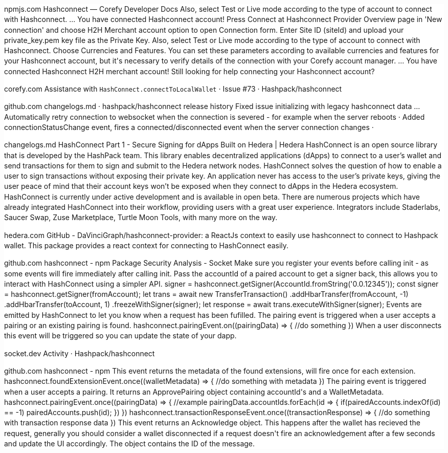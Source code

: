 npmjs.com
Hashconnect — Corefy Developer Docs
Also, select Test or Live mode according to the type of account to connect with Hashconnect. ... You have connected Hashconnect account! Press Connect at Hashconnect Provider Overview page in 'New connection' and choose H2H Merchant account option to open Connection form. Enter Site ID (siteId) and upload your private_key.pem key file as the Private Key. Also, select Test or Live mode according to the type of account to connect with Hashconnect. Choose Currencies and Features. You can set these parameters according to available currencies and features for your Hashconnect account, but it's necessary to verify details of the connection with your Corefy account manager. ... You have connected Hashconnect H2H merchant account! Still looking for help connecting your Hashconnect account?

corefy.com
Assistance with `HashConnect.connectToLocalWallet` · Issue #73 · Hashpack/hashconnect

github.com
changelogs.md · hashpack/hashconnect release history
Fixed issue initializing with legacy hashconnect data ... Automatically retry connection to websocket when the connection is severed - for example when the server reboots · Added connectionStatusChange event, fires a connected/disconnected event when the server connection changes ·

changelogs.md
HashConnect Part 1 - Secure Signing for dApps Built on Hedera | Hedera
HashConnect is an open source library that is developed by the HashPack team. This library enables decentralized applications (dApps) to connect to a user’s wallet and send transactions for them to sign and submit to the Hedera network nodes. HashConnect solves the question of how to enable a user to sign transactions without exposing their private key. An application never has access to the user’s private keys, giving the user peace of mind that their account keys won’t be exposed when they connect to dApps in the Hedera ecosystem. HashConnect is currently under active development and is available in open beta. There are numerous projects which have already integrated HashConnect into their workflow, providing users with a great user experience. Integrators include Staderlabs, Saucer Swap, Zuse Marketplace, Turtle Moon Tools, with many more on the way.

hedera.com
GitHub - DaVinciGraph/hashconnect-provider: a ReactJs context to easily use hashconnect to connect to Hashpack wallet.
This package provides a react context for connecting to HashConnect easily.

github.com
hashconnect - npm Package Security Analysis - Socket
Make sure you register your events before calling init - as some events will fire immediately after calling init. Pass the accountId of a paired account to get a signer back, this allows you to interact with HashConnect using a simpler API. signer = hashconnect.getSigner(AccountId.fromString('0.0.12345')); const signer = hashconnect.getSigner(fromAccount); let trans = await new TransferTransaction() .addHbarTransfer(fromAccount, -1) .addHbarTransfer(toAccount, 1) .freezeWithSigner(signer); let response = await trans.executeWithSigner(signer); Events are emitted by HashConnect to let you know when a request has been fufilled. The pairing event is triggered when a user accepts a pairing or an existing pairing is found. hashconnect.pairingEvent.on((pairingData) => { //do something }) When a user disconnects this event will be triggered so you can update the state of your dapp.

socket.dev
Activity · Hashpack/hashconnect

github.com
hashconnect - npm
This event returns the metadata of the found extensions, will fire once for each extension. hashconnect.foundExtensionEvent.once((walletMetadata) => { //do something with metadata }) The pairing event is triggered when a user accepts a pairing. It returns an ApprovePairing object containing accountId's and a WalletMetadata. hashconnect.pairingEvent.once((pairingData) => { //example pairingData.accountIds.forEach(id => { if(pairedAccounts.indexOf(id) == -1) pairedAccounts.push(id); }) }) hashconnect.transactionResponseEvent.once((transactionResponse) => { //do something with transaction response data }) This event returns an Acknowledge object. This happens after the wallet has recieved the request, generally you should consider a wallet disconnected if a request doesn't fire an acknowledgement after a few seconds and update the UI accordingly. The object contains the ID of the message.
